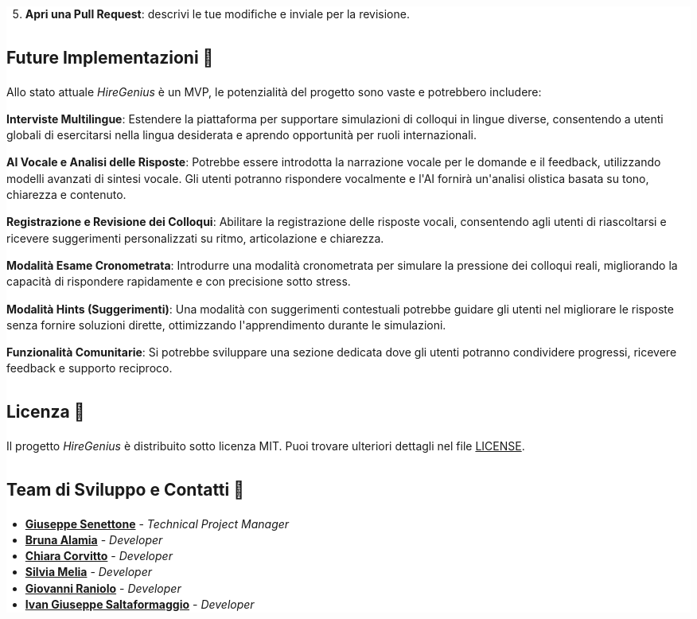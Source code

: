 5. **Apri una Pull Request**: descrivi le tue modifiche e inviale per la revisione.

## Future Implementazioni 🚀

Allo stato attuale _HireGenius_ è un MVP, le potenzialità del progetto sono vaste e potrebbero includere:

**Interviste Multilingue**: Estendere la piattaforma per supportare simulazioni di colloqui in lingue diverse, consentendo a utenti globali di esercitarsi nella lingua desiderata e aprendo opportunità per ruoli internazionali.

**AI Vocale e Analisi delle Risposte**: Potrebbe essere introdotta la narrazione vocale per le domande e il feedback, utilizzando modelli avanzati di sintesi vocale. Gli utenti potranno rispondere vocalmente e l'AI fornirà un'analisi olistica basata su tono, chiarezza e contenuto.

**Registrazione e Revisione dei Colloqui**: Abilitare la registrazione delle risposte vocali, consentendo agli utenti di riascoltarsi e ricevere suggerimenti personalizzati su ritmo, articolazione e chiarezza.

**Modalità Esame Cronometrata**: Introdurre una modalità cronometrata per simulare la pressione dei colloqui reali, migliorando la capacità di rispondere rapidamente e con precisione sotto stress.

**Modalità Hints (Suggerimenti)**: Una modalità con suggerimenti contestuali potrebbe guidare gli utenti nel migliorare le risposte senza fornire soluzioni dirette, ottimizzando l'apprendimento durante le simulazioni.

**Funzionalità Comunitarie**: Si potrebbe sviluppare una sezione dedicata dove gli utenti potranno condividere progressi, ricevere feedback e supporto reciproco.

## Licenza 📜

Il progetto _HireGenius_ è distribuito sotto licenza MIT. Puoi trovare ulteriori dettagli nel file [LICENSE](LICENSE).

## Team di Sviluppo e Contatti 👥

- [**Giuseppe Senettone**](https://github.com/giusene) - _Technical Project Manager_
- [**Bruna Alamia**](https://www.linkedin.com/in/brunaalamia/) - _Developer_
- [**Chiara Corvitto**](https://github.com/Birdofillome) - _Developer_
- [**Silvia Melia**](https://github.com/meliasil) - _Developer_
- [**Giovanni Raniolo**](https://github.com/GiovanniRaniolo) - _Developer_
- [**Ivan Giuseppe Saltaformaggio**](https://github.com/Nikeandros) - _Developer_
